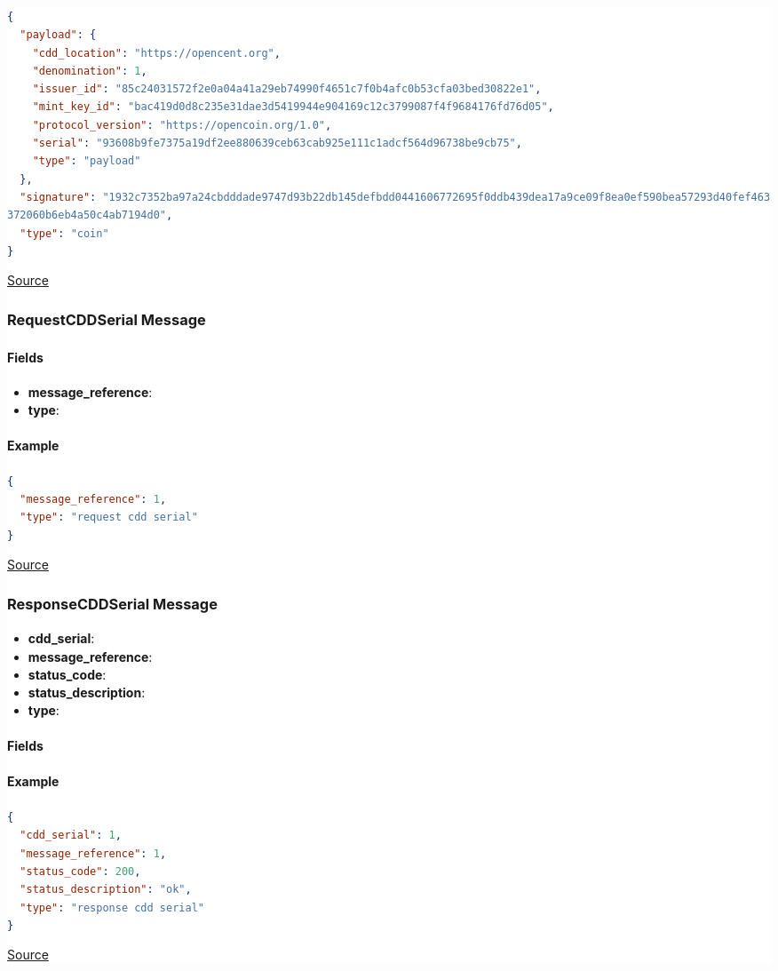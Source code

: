 ```json
{
  "payload": {
    "cdd_location": "https://opencent.org",
    "denomination": 1,
    "issuer_id": "85c24031572f2e0a04a41a29eb74990f4651c7f0b4afc0b53cfa03bed30822e1",
    "mint_key_id": "bac419d0d8c235e31dae3d5419944e904169c12c3799087f4f9684176fd76d05",
    "protocol_version": "https://opencoin.org/1.0",
    "serial": "93608b9fe7375a19df2ee880639ceb63cab925e111c1adcf564d96738be9cb75",
    "type": "payload"
  },
  "signature": "1932c7352ba97a24cbdddade9747d93b22db145defbdd0441606772695f0ddb439dea17a9ce09f8ea0ef590bea57293d40fef463372060b6eb4a50c4ab7194d0",
  "type": "coin"
}
```
[Source](docs/artifacts/coin_a0.json)

### RequestCDDSerial Message

#### Fields

- **message_reference**:
- **type**:

#### Example

```json
{
  "message_reference": 1,
  "type": "request cdd serial"
}
```
[Source](docs/artifacts/request_cddc_serial.json)

### ResponseCDDSerial Message

- **cdd_serial**:
- **message_reference**:
- **status_code**:
- **status_description**:
- **type**:

#### Fields

#### Example

```json
{
  "cdd_serial": 1,
  "message_reference": 1,
  "status_code": 200,
  "status_description": "ok",
  "type": "response cdd serial"
}
```
[Source](docs/artifacts/response_cddc_serial.json)
